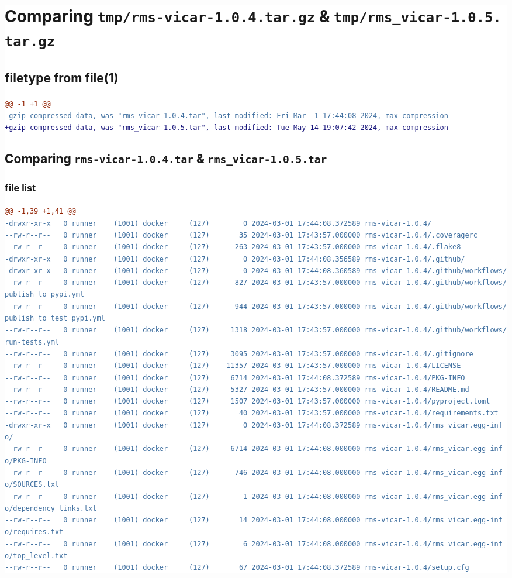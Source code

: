 # Comparing `tmp/rms-vicar-1.0.4.tar.gz` & `tmp/rms_vicar-1.0.5.tar.gz`

## filetype from file(1)

```diff
@@ -1 +1 @@
-gzip compressed data, was "rms-vicar-1.0.4.tar", last modified: Fri Mar  1 17:44:08 2024, max compression
+gzip compressed data, was "rms_vicar-1.0.5.tar", last modified: Tue May 14 19:07:42 2024, max compression
```

## Comparing `rms-vicar-1.0.4.tar` & `rms_vicar-1.0.5.tar`

### file list

```diff
@@ -1,39 +1,41 @@
-drwxr-xr-x   0 runner    (1001) docker     (127)        0 2024-03-01 17:44:08.372589 rms-vicar-1.0.4/
--rw-r--r--   0 runner    (1001) docker     (127)       35 2024-03-01 17:43:57.000000 rms-vicar-1.0.4/.coveragerc
--rw-r--r--   0 runner    (1001) docker     (127)      263 2024-03-01 17:43:57.000000 rms-vicar-1.0.4/.flake8
-drwxr-xr-x   0 runner    (1001) docker     (127)        0 2024-03-01 17:44:08.356589 rms-vicar-1.0.4/.github/
-drwxr-xr-x   0 runner    (1001) docker     (127)        0 2024-03-01 17:44:08.360589 rms-vicar-1.0.4/.github/workflows/
--rw-r--r--   0 runner    (1001) docker     (127)      827 2024-03-01 17:43:57.000000 rms-vicar-1.0.4/.github/workflows/publish_to_pypi.yml
--rw-r--r--   0 runner    (1001) docker     (127)      944 2024-03-01 17:43:57.000000 rms-vicar-1.0.4/.github/workflows/publish_to_test_pypi.yml
--rw-r--r--   0 runner    (1001) docker     (127)     1318 2024-03-01 17:43:57.000000 rms-vicar-1.0.4/.github/workflows/run-tests.yml
--rw-r--r--   0 runner    (1001) docker     (127)     3095 2024-03-01 17:43:57.000000 rms-vicar-1.0.4/.gitignore
--rw-r--r--   0 runner    (1001) docker     (127)    11357 2024-03-01 17:43:57.000000 rms-vicar-1.0.4/LICENSE
--rw-r--r--   0 runner    (1001) docker     (127)     6714 2024-03-01 17:44:08.372589 rms-vicar-1.0.4/PKG-INFO
--rw-r--r--   0 runner    (1001) docker     (127)     5327 2024-03-01 17:43:57.000000 rms-vicar-1.0.4/README.md
--rw-r--r--   0 runner    (1001) docker     (127)     1507 2024-03-01 17:43:57.000000 rms-vicar-1.0.4/pyproject.toml
--rw-r--r--   0 runner    (1001) docker     (127)       40 2024-03-01 17:43:57.000000 rms-vicar-1.0.4/requirements.txt
-drwxr-xr-x   0 runner    (1001) docker     (127)        0 2024-03-01 17:44:08.372589 rms-vicar-1.0.4/rms_vicar.egg-info/
--rw-r--r--   0 runner    (1001) docker     (127)     6714 2024-03-01 17:44:08.000000 rms-vicar-1.0.4/rms_vicar.egg-info/PKG-INFO
--rw-r--r--   0 runner    (1001) docker     (127)      746 2024-03-01 17:44:08.000000 rms-vicar-1.0.4/rms_vicar.egg-info/SOURCES.txt
--rw-r--r--   0 runner    (1001) docker     (127)        1 2024-03-01 17:44:08.000000 rms-vicar-1.0.4/rms_vicar.egg-info/dependency_links.txt
--rw-r--r--   0 runner    (1001) docker     (127)       14 2024-03-01 17:44:08.000000 rms-vicar-1.0.4/rms_vicar.egg-info/requires.txt
--rw-r--r--   0 runner    (1001) docker     (127)        6 2024-03-01 17:44:08.000000 rms-vicar-1.0.4/rms_vicar.egg-info/top_level.txt
--rw-r--r--   0 runner    (1001) docker     (127)       67 2024-03-01 17:44:08.372589 rms-vicar-1.0.4/setup.cfg
```